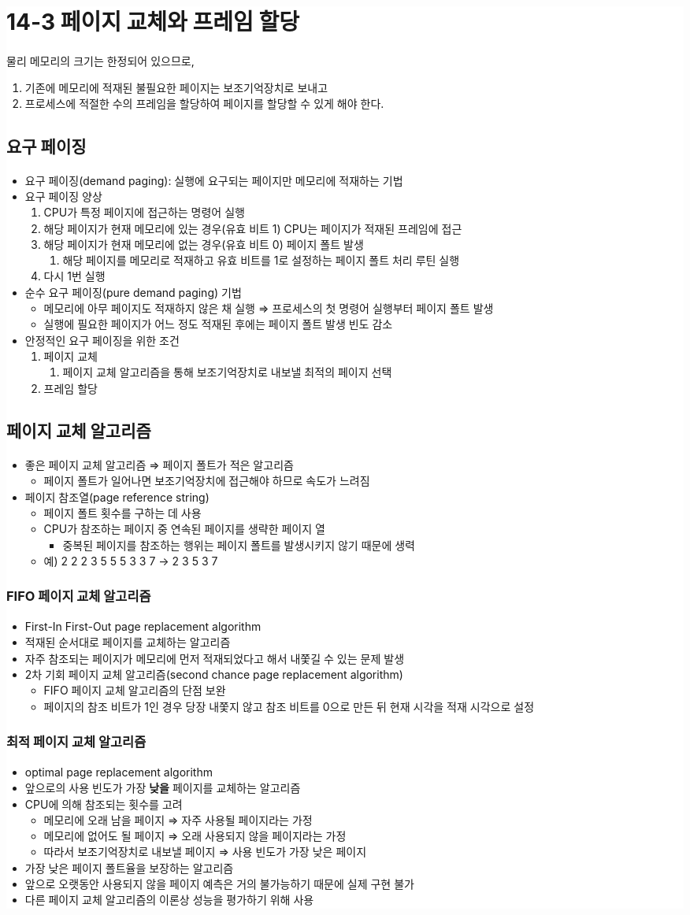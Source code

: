 # 14-3 페이지 교체와 프레임 할당

물리 메모리의 크기는 한정되어 있으므로,

1. 기존에 메모리에 적재된 불필요한 페이지는 보조기억장치로 보내고
2. 프로세스에 적절한 수의 프레임을 할당하여 페이지를 할당할 수 있게 해야 한다.

## 요구 페이징

- 요구 페이징(demand paging): 실행에 요구되는 페이지만 메모리에 적재하는 기법
- 요구 페이징 양상
    1. CPU가 특정 페이지에 접근하는 명령어 실행
    2. 해당 페이지가 현재 메모리에 있는 경우(유효 비트 1) CPU는 페이지가 적재된 프레임에 접근
    3. 해당 페이지가 현재 메모리에 없는 경우(유효 비트 0) 페이지 폴트 발생
        1. 해당 페이지를 메모리로 적재하고 유효 비트를 1로 설정하는 페이지 폴트 처리 루틴 실행
    4. 다시 1번 실행
- 순수 요구 페이징(pure demand paging) 기법
    - 메모리에 아무 페이지도 적재하지 않은 채 실행 ⇒ 프로세스의 첫 명령어 실행부터 페이지 폴트 발생
    - 실행에 필요한 페이지가 어느 정도 적재된 후에는 페이지 폴트 발생 빈도 감소
- 안정적인 요구 페이징을 위한 조건
    1. 페이지 교체
        1. 페이지 교체 알고리즘을 통해 보조기억장치로 내보낼 최적의 페이지 선택
    2. 프레임 할당

## 페이지 교체 알고리즘

- 좋은 페이지 교체 알고리즘 ⇒ 페이지 폴트가 적은 알고리즘
    - 페이지 폴트가 일어나면 보조기억장치에 접근해야 하므로 속도가 느려짐
- 페이지 참조열(page reference string)
    - 페이지 폴트 횟수를 구하는 데 사용
    - CPU가 참조하는 페이지 중 연속된 페이지를 생략한 페이지 열
        - 중복된 페이지를 참조하는 행위는 페이지 폴트를 발생시키지 않기 때문에 생력
    - 예) 2 2 2 3 5 5 5 3 3 7 → 2 3 5 3 7

### FIFO 페이지 교체 알고리즘

- First-In First-Out page replacement algorithm
- 적재된 순서대로 페이지를 교체하는 알고리즘
- 자주 참조되는 페이지가 메모리에 먼저 적재되었다고 해서 내쫓길 수 있는 문제 발생
- 2차 기회 페이지 교체 알고리즘(second chance page replacement algorithm)
    - FIFO 페이지 교체 알고리즘의 단점 보완
    - 페이지의 참조 비트가 1인 경우 당장 내쫓지 않고 참조 비트를 0으로 만든 뒤 현재 시각을 적재 시각으로 설정

### 최적 페이지 교체 알고리즘

- optimal page replacement algorithm
- 앞으로의 사용 빈도가 가장 **낮을** 페이지를 교체하는 알고리즘
- CPU에 의해 참조되는 횟수를 고려
    - 메모리에 오래 남을 페이지 ⇒ 자주 사용될 페이지라는 가정
    - 메모리에 없어도 될 페이지 ⇒ 오래 사용되지 않을 페이지라는 가정
    - 따라서 보조기억장치로 내보낼 페이지 ⇒ 사용 빈도가 가장 낮은 페이지
- 가장 낮은 페이지 폴트율을 보장하는 알고리즘
- 앞으로 오랫동안 사용되지 않을 페이지 예측은 거의 불가능하기 때문에 실제 구현 불가
- 다른 페이지 교체 알고리즘의 이론상 성능을 평가하기 위해 사용
